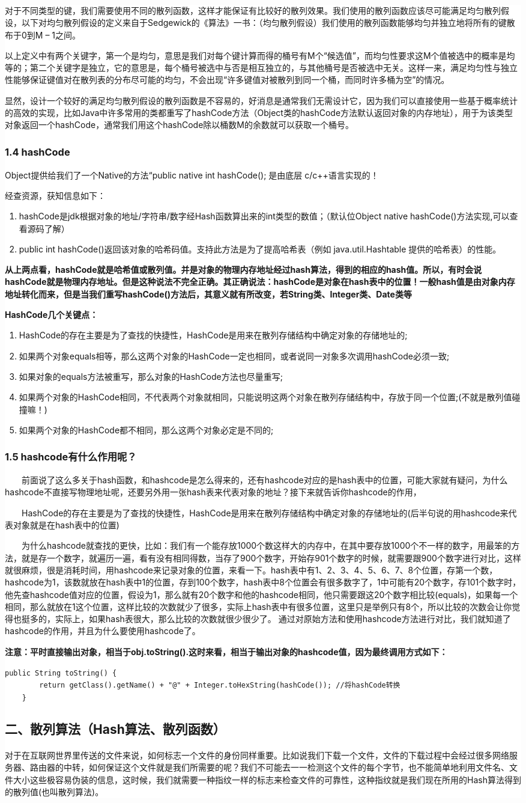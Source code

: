 对于不同类型的键，我们需要使用不同的散列函数，这样才能保证有比较好的散列效果。我们使用的散列函数应该尽可能满足均匀散列假设，以下对均匀散列假设的定义来自于Sedgewick的《算法》一书：（均匀散列假设）我们使用的散列函数能够均匀并独立地将所有的键散布于0到M – 1之间。   

   以上定义中有两个关键字，第一个是均匀，意思是我们对每个键计算而得的桶号有M个“候选值”，而均匀性要求这M个值被选中的概率是均等的；第二个关键字是独立，它的意思是，每个桶号被选中与否是相互独立的，与其他桶号是否被选中无关。这样一来，满足均匀性与独立性能够保证键值对在散列表的分布尽可能的均匀，不会出现“许多键值对被散列到同一个桶，而同时许多桶为空”的情况。
   
   显然，设计一个较好的满足均匀散列假设的散列函数是不容易的，好消息是通常我们无需设计它，因为我们可以直接使用一些基于概率统计的高效的实现，比如Java中许多常用的类都重写了hashCode方法（Object类的hashCode方法默认返回对象的内存地址），用于为该类型对象返回一个hashCode，通常我们用这个hashCode除以桶数M的余数就可以获取一个桶号。
   
### 1.4 hashCode
Object提供给我们了一个Native的方法“public native int hashCode(); 是由底层 c/c++语言实现的！

经查资源，获知信息如下：  
1) hashCode是jdk根据对象的地址/字符串/数字经Hash函数算出来的int类型的数值；（默认位Object native hashCode()方法实现,可以查看源码了解）  

2) public int hashCode()返回该对象的哈希码值。支持此方法是为了提高哈希表（例如 java.util.Hashtable 提供的哈希表）的性能。

**从上两点看，hashCode就是哈希值或散列值。并是对象的物理内存地址经过hash算法，得到的相应的hash值。所以，有时会说hashCode就是物理内存地址。但是这种说法不完全正确。其正确说法：hashCode是对象在hash表中的位置！一般hash值是由对象内存地址转化而来，但是当我们重写hashCode()方法后，其意义就有所改变，若String类、Integer类、Date类等**

**HashCode几个关键点：**

1. HashCode的存在主要是为了查找的快捷性，HashCode是用来在散列存储结构中确定对象的存储地址的;

2. 如果两个对象equals相等，那么这两个对象的HashCode一定也相同，或者说同一对象多次调用hashCode必须一致;

3. 如果对象的equals方法被重写，那么对象的HashCode方法也尽量重写;

4. 如果两个对象的HashCode相同，不代表两个对象就相同，只能说明这两个对象在散列存储结构中，存放于同一个位置;(不就是散列值碰撞嘛！)

5. 如果两个对象的HashCode都不相同，那么这两个对象必定是不同的;

### 1.5 hashcode有什么作用呢？

　　前面说了这么多关于hash函数，和hashcode是怎么得来的，还有hashcode对应的是hash表中的位置，可能大家就有疑问，为什么hashcode不直接写物理地址呢，还要另外用一张hash表来代表对象的地址？接下来就告诉你hashcode的作用，

　　HashCode的存在主要是为了查找的快捷性，HashCode是用来在散列存储结构中确定对象的存储地址的(后半句说的用hashcode来代表对象就是在hash表中的位置)

　　为什么hashcode就查找的更快，比如：我们有一个能存放1000个数这样大的内存中，在其中要存放1000个不一样的数字，用最笨的方法，就是存一个数字，就遍历一遍，看有没有相同得数，当存了900个数字，开始存901个数字的时候，就需要跟900个数字进行对比，这样就很麻烦，很是消耗时间，用hashcode来记录对象的位置，来看一下。hash表中有1、2、3、4、5、6、7、8个位置，存第一个数，hashcode为1，该数就放在hash表中1的位置，存到100个数字，hash表中8个位置会有很多数字了，1中可能有20个数字，存101个数字时，他先查hashcode值对应的位置，假设为1，那么就有20个数字和他的hashcode相同，他只需要跟这20个数字相比较(equals)，如果每一个相同，那么就放在1这个位置，这样比较的次数就少了很多，实际上hash表中有很多位置，这里只是举例只有8个，所以比较的次数会让你觉得也挺多的，实际上，如果hash表很大，那么比较的次数就很少很少了。  通过对原始方法和使用hashcode方法进行对比，我们就知道了hashcode的作用，并且为什么要使用hashcode了。

   **注意：平时直接输出对象，相当于obj.toString().这时来看，相当于输出对象的hashcode值，因为最终调用方式如下：**
   
```
public String toString() {
        return getClass().getName() + "@" + Integer.toHexString(hashCode()); //将hashCode转换
    }
```


## 二、散列算法（Hash算法、散列函数）  

对于在互联网世界里传送的文件来说，如何标志一个文件的身份同样重要。比如说我们下载一个文件，文件的下载过程中会经过很多网络服务器、路由器的中转，如何保证这个文件就是我们所需要的呢？我们不可能去一一检测这个文件的每个字节，也不能简单地利用文件名、文件大小这些极容易伪装的信息，这时候，我们就需要一种指纹一样的标志来检查文件的可靠性，这种指纹就是我们现在所用的Hash算法得到的散列值(也叫散列算法)。
